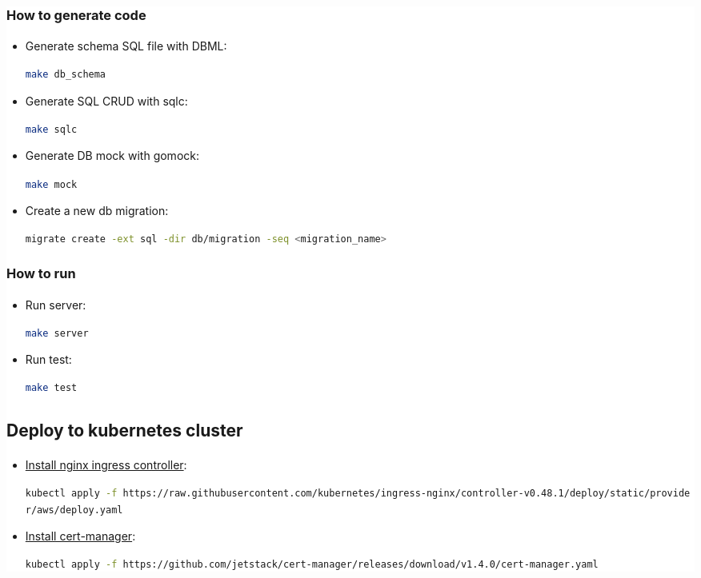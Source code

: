 ### How to generate code

- Generate schema SQL file with DBML:

    ```bash
    make db_schema
    ```

- Generate SQL CRUD with sqlc:

    ```bash
    make sqlc
    ```

- Generate DB mock with gomock:

    ```bash
    make mock
    ```

- Create a new db migration:

    ```bash
    migrate create -ext sql -dir db/migration -seq <migration_name>
    ```

### How to run

- Run server:

    ```bash
    make server
    ```

- Run test:

    ```bash
    make test
    ```

## Deploy to kubernetes cluster

- [Install nginx ingress controller](https://kubernetes.github.io/ingress-nginx/deploy/#aws):

    ```bash
    kubectl apply -f https://raw.githubusercontent.com/kubernetes/ingress-nginx/controller-v0.48.1/deploy/static/provider/aws/deploy.yaml
    ```

- [Install cert-manager](https://cert-manager.io/docs/installation/kubernetes/):

    ```bash
    kubectl apply -f https://github.com/jetstack/cert-manager/releases/download/v1.4.0/cert-manager.yaml
    ```
